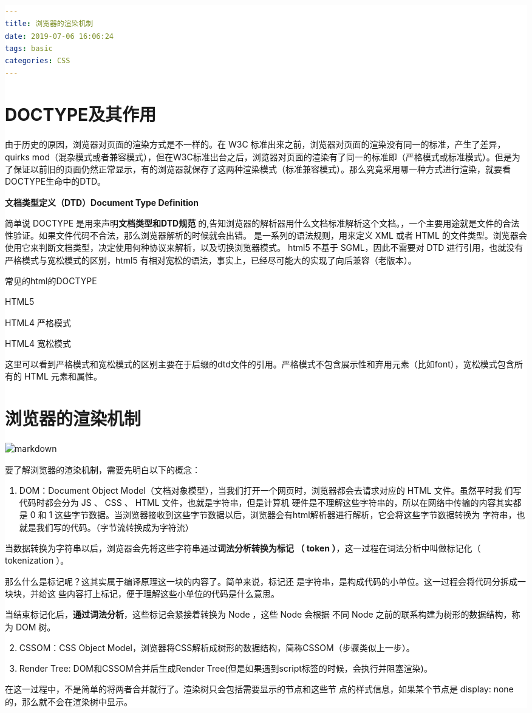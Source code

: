 ```yaml
---
title: 浏览器的渲染机制
date: 2019-07-06 16:06:24
tags: basic
categories: CSS
---
```


# DOCTYPE及其作用

由于历史的原因，浏览器对页面的渲染方式是不一样的。在 W3C 标准出来之前，浏览器对页面的渲染没有同一的标准，产生了差异，quirks mod（混杂模式或者兼容模式），但在W3C标准出台之后，浏览器对页面的渲染有了同一的标准即（严格模式或标准模式）。但是为了保证以前旧的页面仍然正常显示，有的浏览器就保存了这两种渲染模式（标准兼容模式）。那么究竟采用哪一种方式进行渲染，就要看DOCTYPE生命中的DTD。

**文档类型定义（DTD）Document Type Definition** 

简单说 DOCTYPE 是用来声明**文档类型和DTD规范** 的,告知浏览器的解析器用什么文档标准解析这个文档。，一个主要用途就是文件的合法性验证。如果文件代码不合法，那么浏览器解析的时候就会出错。
是一系列的语法规则，用来定义 XML 或者 HTML 的文件类型。浏览器会使用它来判断文档类型，决定使用何种协议来解析，以及切换浏览器模式。
html5 不基于 SGML，因此不需要对 DTD 进行引用，也就没有严格模式与宽松模式的区别，html5 有相对宽松的语法，事实上，已经尽可能大的实现了向后兼容（老版本）。

常见的html的DOCTYPE

HTML5 <!DOCTYPE html>

HTML4 严格模式 <!DOCTYPE HTML PUBLIC "-//W3C//DTD HTML 4.01//EN" "http://www.w3.org/TR/html4/strict.dtd"> 

HTML4 宽松模式 <!DOCTYPE HTML PUBLIC "-//W3C//DTD HTML 4.01 Transitional//EN" "http://www.w3.org/TR/html4/loose.dtd">

这里可以看到严格模式和宽松模式的区别主要在于后缀的dtd文件的引用。严格模式不包含展示性和弃用元素（比如font），宽松模式包含所有的 HTML 元素和属性。

# 浏览器的渲染机制

![markdown](https://leslie-blog.oss-cn-hongkong.aliyuncs.com/leslie_choi_blog/tree.png)

要了解浏览器的渲染机制，需要先明白以下的概念：

1. DOM：Document Object Model（文档对象模型），当我们打开⼀个⽹⻚时，浏览器都会去请求对应的 HTML ⽂件。虽然平时我 们写代码时都会分为 JS 、 CSS 、 HTML ⽂件，也就是字符串，但是计算机 硬件是不理解这些字符串的，所以在⽹络中传输的内容其实都是 0 和 1 这些字节数据。当浏览器接收到这些字节数据以后，浏览器会有html解析器进行解析，它会将这些字节数据转换为 字符串，也就是我们写的代码。（字节流转换成为字符流）

当数据转换为字符串以后，浏览器会先将这些字符串通过**词法分析转换为标记 （ token ）**，这⼀过程在词法分析中叫做标记化（ tokenization ）。

那么什么是标记呢？这其实属于编译原理这⼀块的内容了。简单来说，标记还 是字符串，是构成代码的⼩单位。这⼀过程会将代码分拆成⼀块块，并给这 些内容打上标记，便于理解这些⼩单位的代码是什么意思。

当结束标记化后，**通过词法分析**，这些标记会紧接着转换为 Node ，这些 Node 会根据 不同 Node 之前的联系构建为树形的数据结构，称为 DOM 树。

2. CSSOM：CSS Object Model，浏览器将CSS解析成树形的数据结构，简称CSSOM（步骤类似上一步）。

3. Render Tree: DOM和CSSOM合并后生成Render Tree(但是如果遇到script标签的时候，会执行并阻塞渲染)。

在这⼀过程中，不是简单的将两者合并就⾏了。渲染树只会包括需要显示的节点和这些节 点的样式信息，如果某个节点是 display: none 的，那么就不会在渲染树中显示。
